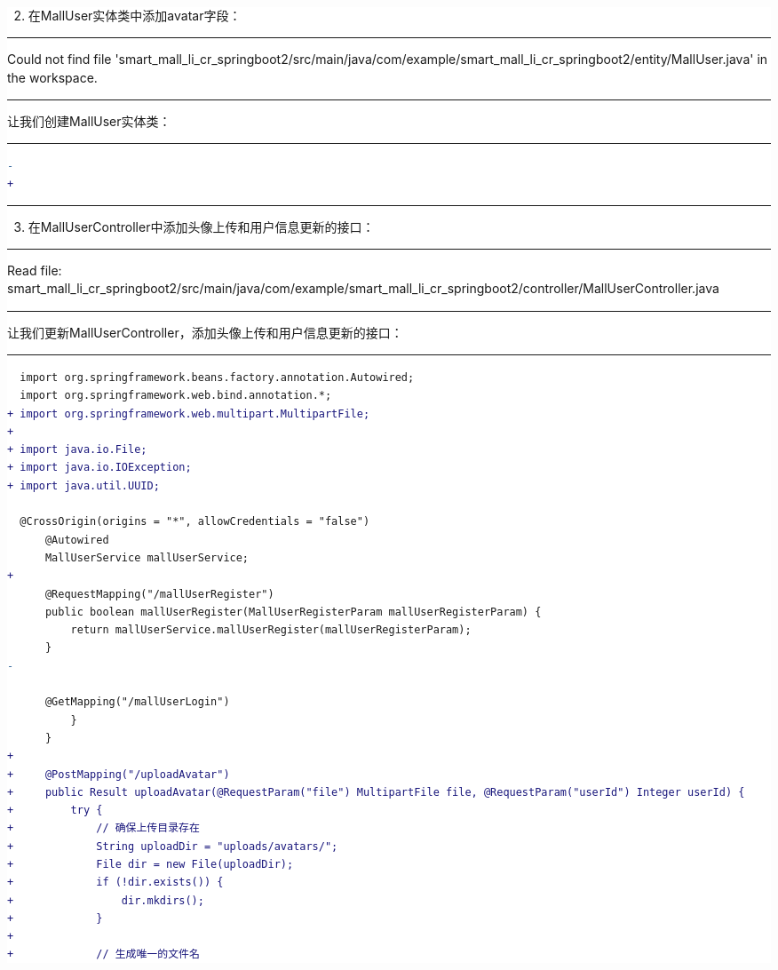 
2. 在MallUser实体类中添加avatar字段：

---

Could not find file 'smart_mall_li_cr_springboot2/src/main/java/com/example/smart_mall_li_cr_springboot2/entity/MallUser.java' in the workspace.

---

让我们创建MallUser实体类：

---

```diff
- 
+  
```

---

3. 在MallUserController中添加头像上传和用户信息更新的接口：

---

Read file: smart_mall_li_cr_springboot2/src/main/java/com/example/smart_mall_li_cr_springboot2/controller/MallUserController.java

---

让我们更新MallUserController，添加头像上传和用户信息更新的接口：

---

```diff
  import org.springframework.beans.factory.annotation.Autowired;
  import org.springframework.web.bind.annotation.*;
+ import org.springframework.web.multipart.MultipartFile;
+ 
+ import java.io.File;
+ import java.io.IOException;
+ import java.util.UUID;
  
  @CrossOrigin(origins = "*", allowCredentials = "false")
      @Autowired
      MallUserService mallUserService;
+ 
      @RequestMapping("/mallUserRegister")
      public boolean mallUserRegister(MallUserRegisterParam mallUserRegisterParam) {
          return mallUserService.mallUserRegister(mallUserRegisterParam);
      }
- 
  
      @GetMapping("/mallUserLogin")
          }
      }
+ 
+     @PostMapping("/uploadAvatar")
+     public Result uploadAvatar(@RequestParam("file") MultipartFile file, @RequestParam("userId") Integer userId) {
+         try {
+             // 确保上传目录存在
+             String uploadDir = "uploads/avatars/";
+             File dir = new File(uploadDir);
+             if (!dir.exists()) {
+                 dir.mkdirs();
+             }
+ 
+             // 生成唯一的文件名
```